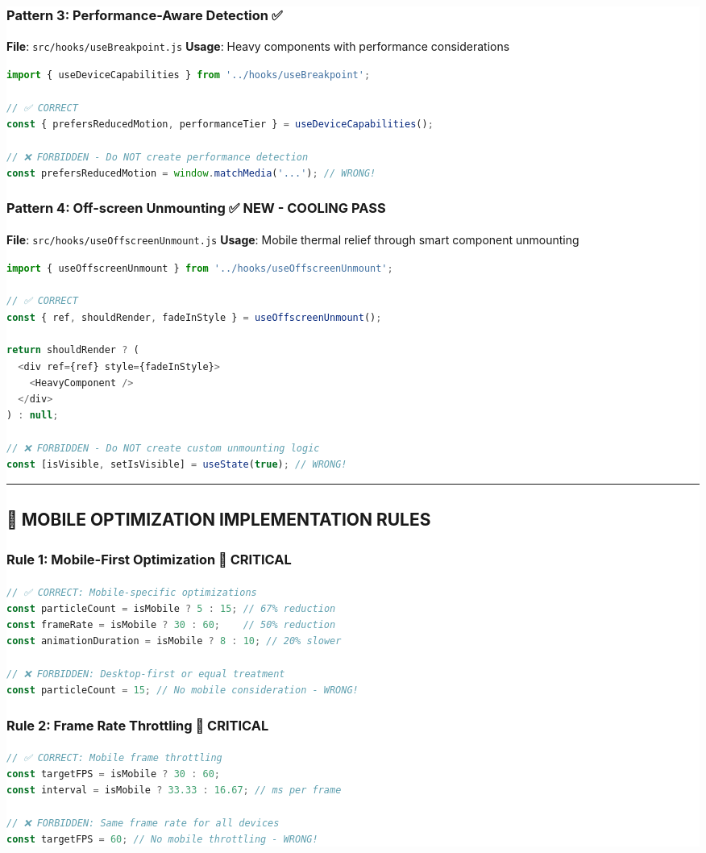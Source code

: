 ### **Pattern 3: Performance-Aware Detection** ✅
**File**: `src/hooks/useBreakpoint.js`
**Usage**: Heavy components with performance considerations
```javascript
import { useDeviceCapabilities } from '../hooks/useBreakpoint';

// ✅ CORRECT
const { prefersReducedMotion, performanceTier } = useDeviceCapabilities();

// ❌ FORBIDDEN - Do NOT create performance detection
const prefersReducedMotion = window.matchMedia('...'); // WRONG!
```

### **Pattern 4: Off-screen Unmounting** ✅ **NEW - COOLING PASS**
**File**: `src/hooks/useOffscreenUnmount.js`
**Usage**: Mobile thermal relief through smart component unmounting
```javascript
import { useOffscreenUnmount } from '../hooks/useOffscreenUnmount';

// ✅ CORRECT
const { ref, shouldRender, fadeInStyle } = useOffscreenUnmount();

return shouldRender ? (
  <div ref={ref} style={fadeInStyle}>
    <HeavyComponent />
  </div>
) : null;

// ❌ FORBIDDEN - Do NOT create custom unmounting logic
const [isVisible, setIsVisible] = useState(true); // WRONG!
```

---

## 🎯 **MOBILE OPTIMIZATION IMPLEMENTATION RULES**

### **Rule 1: Mobile-First Optimization** 🔴 CRITICAL
```javascript
// ✅ CORRECT: Mobile-specific optimizations
const particleCount = isMobile ? 5 : 15; // 67% reduction
const frameRate = isMobile ? 30 : 60;    // 50% reduction
const animationDuration = isMobile ? 8 : 10; // 20% slower

// ❌ FORBIDDEN: Desktop-first or equal treatment
const particleCount = 15; // No mobile consideration - WRONG!
```

### **Rule 2: Frame Rate Throttling** 🔴 CRITICAL
```javascript
// ✅ CORRECT: Mobile frame throttling
const targetFPS = isMobile ? 30 : 60;
const interval = isMobile ? 33.33 : 16.67; // ms per frame

// ❌ FORBIDDEN: Same frame rate for all devices
const targetFPS = 60; // No mobile throttling - WRONG!
```
